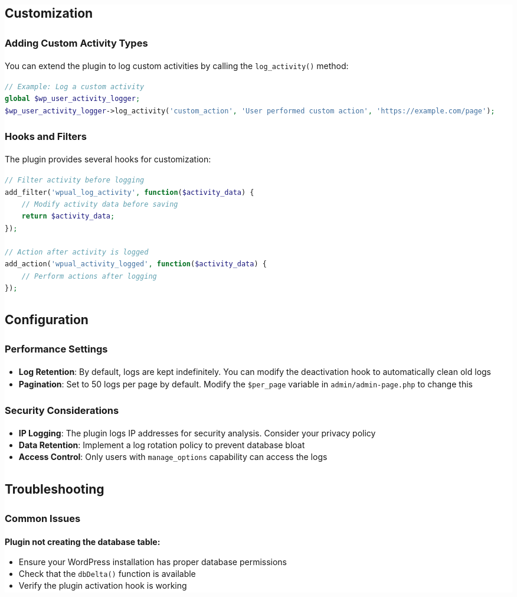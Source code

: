 ## Customization

### Adding Custom Activity Types
You can extend the plugin to log custom activities by calling the `log_activity()` method:

```php
// Example: Log a custom activity
global $wp_user_activity_logger;
$wp_user_activity_logger->log_activity('custom_action', 'User performed custom action', 'https://example.com/page');
```

### Hooks and Filters
The plugin provides several hooks for customization:

```php
// Filter activity before logging
add_filter('wpual_log_activity', function($activity_data) {
    // Modify activity data before saving
    return $activity_data;
});

// Action after activity is logged
add_action('wpual_activity_logged', function($activity_data) {
    // Perform actions after logging
});
```

## Configuration

### Performance Settings
- **Log Retention**: By default, logs are kept indefinitely. You can modify the deactivation hook to automatically clean old logs
- **Pagination**: Set to 50 logs per page by default. Modify the `$per_page` variable in `admin/admin-page.php` to change this

### Security Considerations
- **IP Logging**: The plugin logs IP addresses for security analysis. Consider your privacy policy
- **Data Retention**: Implement a log rotation policy to prevent database bloat
- **Access Control**: Only users with `manage_options` capability can access the logs

## Troubleshooting

### Common Issues

**Plugin not creating the database table:**
- Ensure your WordPress installation has proper database permissions
- Check that the `dbDelta()` function is available
- Verify the plugin activation hook is working
